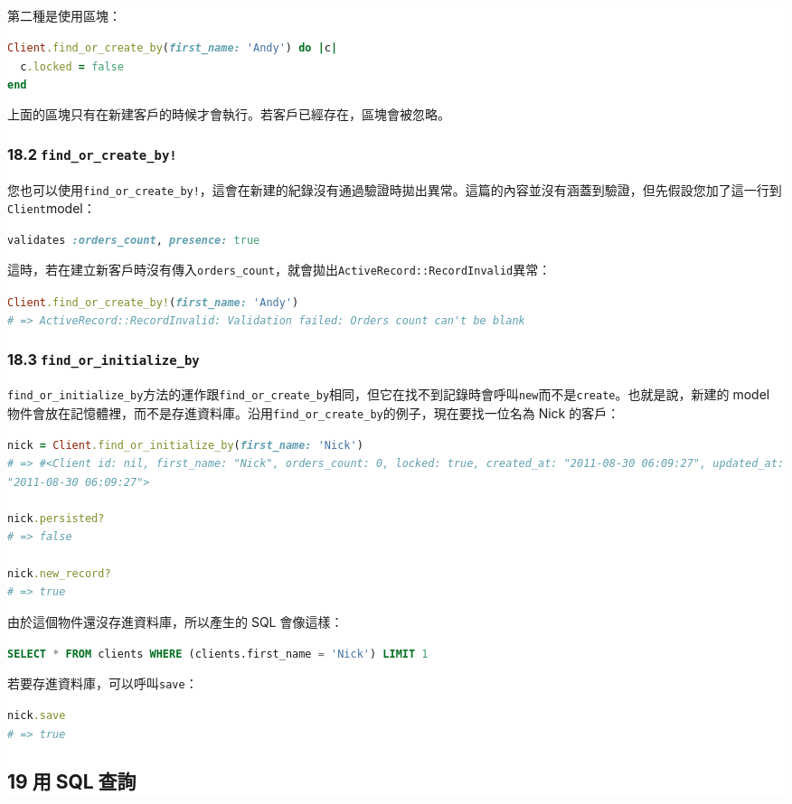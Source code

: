 第二種是使用區塊：

```ruby
Client.find_or_create_by(first_name: 'Andy') do |c|
  c.locked = false
end
```

上面的區塊只有在新建客戶的時候才會執行。若客戶已經存在，區塊會被忽略。


### 18.2 `find_or_create_by!`

您也可以使用`find_or_create_by!`，這會在新建的紀錄沒有通過驗證時拋出異常。這篇的內容並沒有涵蓋到驗證，但先假設您加了這一行到`Client`model：

```ruby
validates :orders_count, presence: true
```

這時，若在建立新客戶時沒有傳入`orders_count`，就會拋出`ActiveRecord::RecordInvalid`異常：


```ruby
Client.find_or_create_by!(first_name: 'Andy')
# => ActiveRecord::RecordInvalid: Validation failed: Orders count can't be blank
```

### 18.3 `find_or_initialize_by`


`find_or_initialize_by`方法的運作跟`find_or_create_by`相同，但它在找不到記錄時會呼叫`new`而不是`create`。也就是說，新建的 model 物件會放在記憶體裡，而不是存進資料庫。沿用`find_or_create_by`的例子，現在要找一位名為 Nick 的客戶：


```ruby
nick = Client.find_or_initialize_by(first_name: 'Nick')
# => #<Client id: nil, first_name: "Nick", orders_count: 0, locked: true, created_at: "2011-08-30 06:09:27", updated_at: "2011-08-30 06:09:27">

nick.persisted?
# => false

nick.new_record?
# => true
```

由於這個物件還沒存進資料庫，所以產生的 SQL 會像這樣：


```sql
SELECT * FROM clients WHERE (clients.first_name = 'Nick') LIMIT 1
```

若要存進資料庫，可以呼叫`save`：

```ruby
nick.save
# => true
```

19 用 SQL 查詢
--------------
